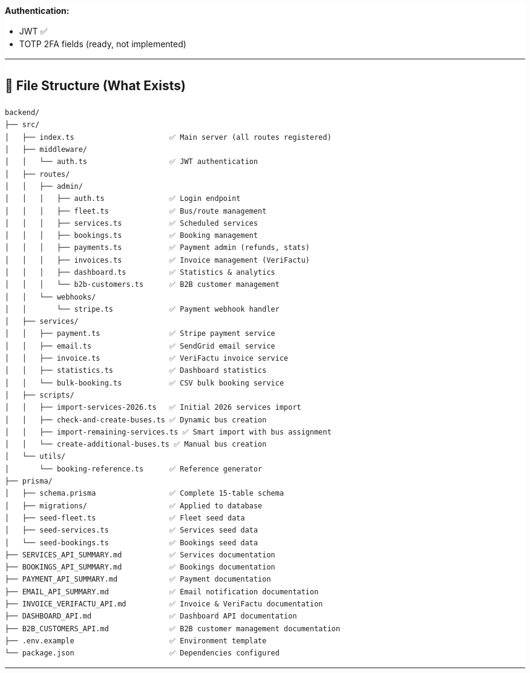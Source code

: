 **Authentication:**
- JWT ✅
- TOTP 2FA fields (ready, not implemented)

---

## 📁 File Structure (What Exists)

```
backend/
├── src/
│   ├── index.ts                      ✅ Main server (all routes registered)
│   ├── middleware/
│   │   └── auth.ts                   ✅ JWT authentication
│   ├── routes/
│   │   ├── admin/
│   │   │   ├── auth.ts               ✅ Login endpoint
│   │   │   ├── fleet.ts              ✅ Bus/route management
│   │   │   ├── services.ts           ✅ Scheduled services
│   │   │   ├── bookings.ts           ✅ Booking management
│   │   │   ├── payments.ts           ✅ Payment admin (refunds, stats)
│   │   │   ├── invoices.ts           ✅ Invoice management (VeriFactu)
│   │   │   ├── dashboard.ts          ✅ Statistics & analytics
│   │   │   └── b2b-customers.ts      ✅ B2B customer management
│   │   └── webhooks/
│   │       └── stripe.ts             ✅ Payment webhook handler
│   ├── services/
│   │   ├── payment.ts                ✅ Stripe payment service
│   │   ├── email.ts                  ✅ SendGrid email service
│   │   ├── invoice.ts                ✅ VeriFactu invoice service
│   │   ├── statistics.ts             ✅ Dashboard statistics
│   │   └── bulk-booking.ts           ✅ CSV bulk booking service
│   ├── scripts/
│   │   ├── import-services-2026.ts   ✅ Initial 2026 services import
│   │   ├── check-and-create-buses.ts ✅ Dynamic bus creation
│   │   ├── import-remaining-services.ts ✅ Smart import with bus assignment
│   │   └── create-additional-buses.ts ✅ Manual bus creation
│   └── utils/
│       └── booking-reference.ts      ✅ Reference generator
├── prisma/
│   ├── schema.prisma                 ✅ Complete 15-table schema
│   ├── migrations/                   ✅ Applied to database
│   ├── seed-fleet.ts                 ✅ Fleet seed data
│   ├── seed-services.ts              ✅ Services seed data
│   └── seed-bookings.ts              ✅ Bookings seed data
├── SERVICES_API_SUMMARY.md           ✅ Services documentation
├── BOOKINGS_API_SUMMARY.md           ✅ Bookings documentation
├── PAYMENT_API_SUMMARY.md            ✅ Payment documentation
├── EMAIL_API_SUMMARY.md              ✅ Email notification documentation
├── INVOICE_VERIFACTU_API.md          ✅ Invoice & VeriFactu documentation
├── DASHBOARD_API.md                  ✅ Dashboard API documentation
├── B2B_CUSTOMERS_API.md              ✅ B2B customer management documentation
├── .env.example                      ✅ Environment template
└── package.json                      ✅ Dependencies configured
```

---